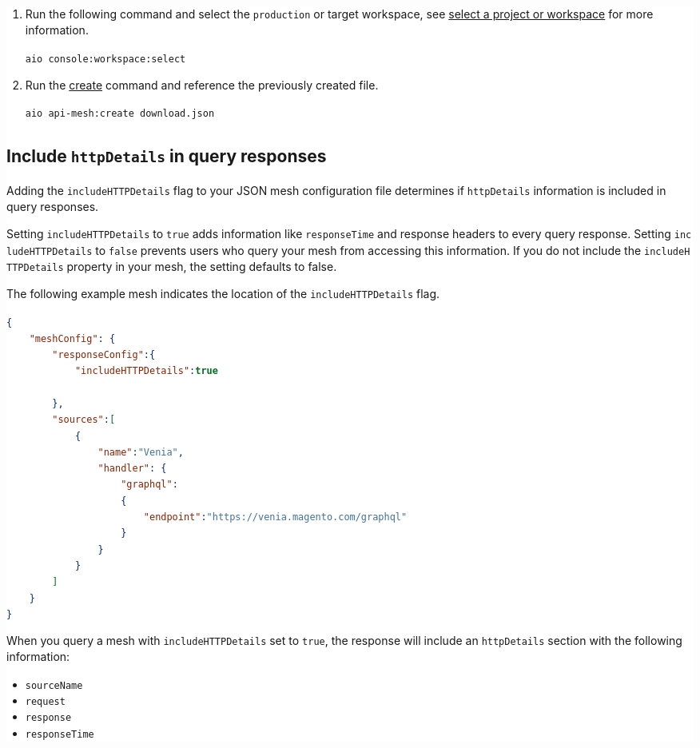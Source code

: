 1. Run the following command and select the `production` or target workspace, see [select a project or workspace](#select-a-project-or-workspace) for more information.

    ```bash
    aio console:workspace:select
    ```

1. Run the [create](create-mesh.md#create-a-mesh) command and reference the previously created file.

    ```bash
    aio api-mesh:create download.json
    ```

## Include `httpDetails` in query responses

Adding the `includeHTTPDetails` flag to your JSON mesh configuration file determines if `httpDetails` information is included in query responses.

Setting `includeHTTPDetails` to `true` adds information like `responseTime` and response headers to every query response. Setting `includeHTTPDetails` to `false` prevents users who query your mesh from accessing this information. If you do not include the `includeHTTPDetails` property in your mesh, the setting defaults to false.

The following example mesh indicates the location of the `includeHTTPDetails` flag.

```json
{
    "meshConfig": {
        "responseConfig":{
            "includeHTTPDetails":true

        },
        "sources":[
            {
                "name":"Venia",
                "handler": {
                    "graphql": 
                    {
                        "endpoint":"https://venia.magento.com/graphql"
                    }
                }
            }
        ]
    }
}
```

When you query a mesh with `includeHTTPDetails` set to `true`, the response will include an `httpDetails` section with the following information:

- `sourceName`
- `request`
- `response`
- `responseTime`
